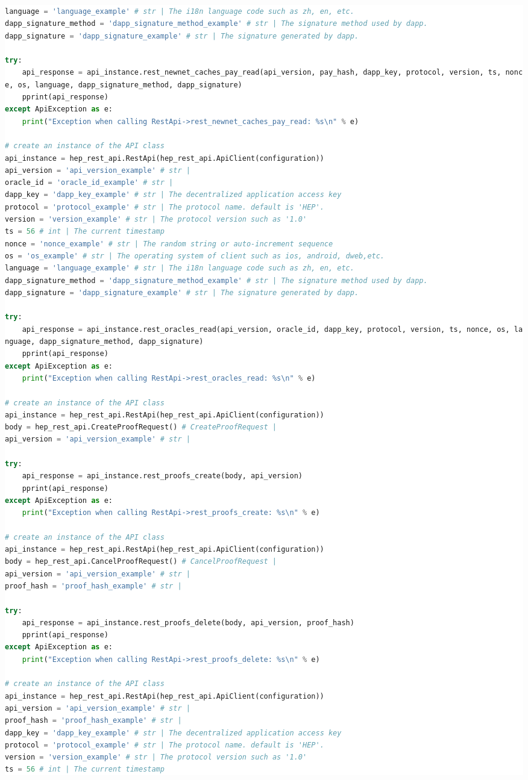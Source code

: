 ```python
language = 'language_example' # str | The i18n language code such as zh, en, etc.
dapp_signature_method = 'dapp_signature_method_example' # str | The signature method used by dapp.
dapp_signature = 'dapp_signature_example' # str | The signature generated by dapp.

try:
    api_response = api_instance.rest_newnet_caches_pay_read(api_version, pay_hash, dapp_key, protocol, version, ts, nonce, os, language, dapp_signature_method, dapp_signature)
    pprint(api_response)
except ApiException as e:
    print("Exception when calling RestApi->rest_newnet_caches_pay_read: %s\n" % e)

# create an instance of the API class
api_instance = hep_rest_api.RestApi(hep_rest_api.ApiClient(configuration))
api_version = 'api_version_example' # str | 
oracle_id = 'oracle_id_example' # str | 
dapp_key = 'dapp_key_example' # str | The decentralized application access key
protocol = 'protocol_example' # str | The protocol name. default is 'HEP'.
version = 'version_example' # str | The protocol version such as '1.0'
ts = 56 # int | The current timestamp
nonce = 'nonce_example' # str | The random string or auto-increment sequence
os = 'os_example' # str | The operating system of client such as ios, android, dweb,etc.
language = 'language_example' # str | The i18n language code such as zh, en, etc.
dapp_signature_method = 'dapp_signature_method_example' # str | The signature method used by dapp.
dapp_signature = 'dapp_signature_example' # str | The signature generated by dapp.

try:
    api_response = api_instance.rest_oracles_read(api_version, oracle_id, dapp_key, protocol, version, ts, nonce, os, language, dapp_signature_method, dapp_signature)
    pprint(api_response)
except ApiException as e:
    print("Exception when calling RestApi->rest_oracles_read: %s\n" % e)

# create an instance of the API class
api_instance = hep_rest_api.RestApi(hep_rest_api.ApiClient(configuration))
body = hep_rest_api.CreateProofRequest() # CreateProofRequest | 
api_version = 'api_version_example' # str | 

try:
    api_response = api_instance.rest_proofs_create(body, api_version)
    pprint(api_response)
except ApiException as e:
    print("Exception when calling RestApi->rest_proofs_create: %s\n" % e)

# create an instance of the API class
api_instance = hep_rest_api.RestApi(hep_rest_api.ApiClient(configuration))
body = hep_rest_api.CancelProofRequest() # CancelProofRequest | 
api_version = 'api_version_example' # str | 
proof_hash = 'proof_hash_example' # str | 

try:
    api_response = api_instance.rest_proofs_delete(body, api_version, proof_hash)
    pprint(api_response)
except ApiException as e:
    print("Exception when calling RestApi->rest_proofs_delete: %s\n" % e)

# create an instance of the API class
api_instance = hep_rest_api.RestApi(hep_rest_api.ApiClient(configuration))
api_version = 'api_version_example' # str | 
proof_hash = 'proof_hash_example' # str | 
dapp_key = 'dapp_key_example' # str | The decentralized application access key
protocol = 'protocol_example' # str | The protocol name. default is 'HEP'.
version = 'version_example' # str | The protocol version such as '1.0'
ts = 56 # int | The current timestamp
```